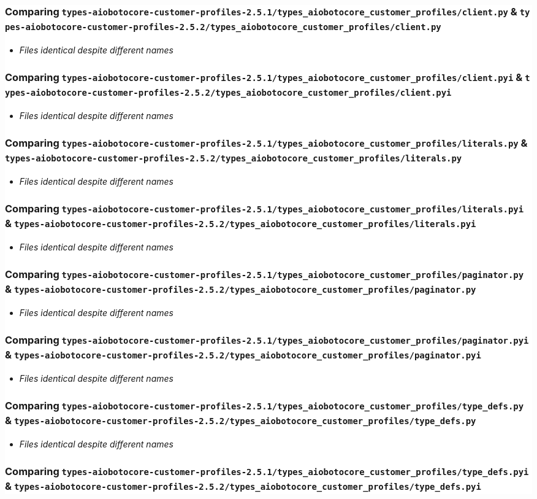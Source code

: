 ### Comparing `types-aiobotocore-customer-profiles-2.5.1/types_aiobotocore_customer_profiles/client.py` & `types-aiobotocore-customer-profiles-2.5.2/types_aiobotocore_customer_profiles/client.py`

 * *Files identical despite different names*

### Comparing `types-aiobotocore-customer-profiles-2.5.1/types_aiobotocore_customer_profiles/client.pyi` & `types-aiobotocore-customer-profiles-2.5.2/types_aiobotocore_customer_profiles/client.pyi`

 * *Files identical despite different names*

### Comparing `types-aiobotocore-customer-profiles-2.5.1/types_aiobotocore_customer_profiles/literals.py` & `types-aiobotocore-customer-profiles-2.5.2/types_aiobotocore_customer_profiles/literals.py`

 * *Files identical despite different names*

### Comparing `types-aiobotocore-customer-profiles-2.5.1/types_aiobotocore_customer_profiles/literals.pyi` & `types-aiobotocore-customer-profiles-2.5.2/types_aiobotocore_customer_profiles/literals.pyi`

 * *Files identical despite different names*

### Comparing `types-aiobotocore-customer-profiles-2.5.1/types_aiobotocore_customer_profiles/paginator.py` & `types-aiobotocore-customer-profiles-2.5.2/types_aiobotocore_customer_profiles/paginator.py`

 * *Files identical despite different names*

### Comparing `types-aiobotocore-customer-profiles-2.5.1/types_aiobotocore_customer_profiles/paginator.pyi` & `types-aiobotocore-customer-profiles-2.5.2/types_aiobotocore_customer_profiles/paginator.pyi`

 * *Files identical despite different names*

### Comparing `types-aiobotocore-customer-profiles-2.5.1/types_aiobotocore_customer_profiles/type_defs.py` & `types-aiobotocore-customer-profiles-2.5.2/types_aiobotocore_customer_profiles/type_defs.py`

 * *Files identical despite different names*

### Comparing `types-aiobotocore-customer-profiles-2.5.1/types_aiobotocore_customer_profiles/type_defs.pyi` & `types-aiobotocore-customer-profiles-2.5.2/types_aiobotocore_customer_profiles/type_defs.pyi`
